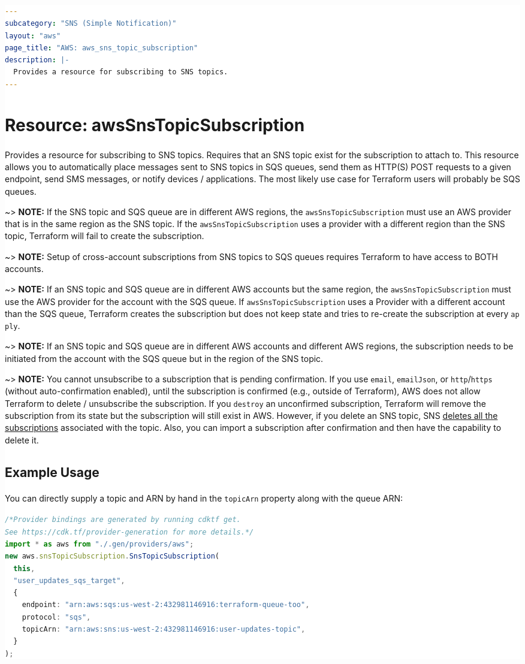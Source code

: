 ```yaml
---
subcategory: "SNS (Simple Notification)"
layout: "aws"
page_title: "AWS: aws_sns_topic_subscription"
description: |-
  Provides a resource for subscribing to SNS topics.
---
```


# Resource: awsSnsTopicSubscription

Provides a resource for subscribing to SNS topics. Requires that an SNS topic exist for the subscription to attach to. This resource allows you to automatically place messages sent to SNS topics in SQS queues, send them as HTTP(S) POST requests to a given endpoint, send SMS messages, or notify devices / applications. The most likely use case for Terraform users will probably be SQS queues.

\~> **NOTE:** If the SNS topic and SQS queue are in different AWS regions, the `awsSnsTopicSubscription` must use an AWS provider that is in the same region as the SNS topic. If the `awsSnsTopicSubscription` uses a provider with a different region than the SNS topic, Terraform will fail to create the subscription.

\~> **NOTE:** Setup of cross-account subscriptions from SNS topics to SQS queues requires Terraform to have access to BOTH accounts.

\~> **NOTE:** If an SNS topic and SQS queue are in different AWS accounts but the same region, the `awsSnsTopicSubscription` must use the AWS provider for the account with the SQS queue. If `awsSnsTopicSubscription` uses a Provider with a different account than the SQS queue, Terraform creates the subscription but does not keep state and tries to re-create the subscription at every `apply`.

\~> **NOTE:** If an SNS topic and SQS queue are in different AWS accounts and different AWS regions, the subscription needs to be initiated from the account with the SQS queue but in the region of the SNS topic.

\~> **NOTE:** You cannot unsubscribe to a subscription that is pending confirmation. If you use `email`, `emailJson`, or `http`/`https` (without auto-confirmation enabled), until the subscription is confirmed (e.g., outside of Terraform), AWS does not allow Terraform to delete / unsubscribe the subscription. If you `destroy` an unconfirmed subscription, Terraform will remove the subscription from its state but the subscription will still exist in AWS. However, if you delete an SNS topic, SNS [deletes all the subscriptions](https://docs.aws.amazon.com/sns/latest/dg/sns-delete-subscription-topic.html) associated with the topic. Also, you can import a subscription after confirmation and then have the capability to delete it.

## Example Usage

You can directly supply a topic and ARN by hand in the `topicArn` property along with the queue ARN:

```typescript
/*Provider bindings are generated by running cdktf get.
See https://cdk.tf/provider-generation for more details.*/
import * as aws from "./.gen/providers/aws";
new aws.snsTopicSubscription.SnsTopicSubscription(
  this,
  "user_updates_sqs_target",
  {
    endpoint: "arn:aws:sqs:us-west-2:432981146916:terraform-queue-too",
    protocol: "sqs",
    topicArn: "arn:aws:sns:us-west-2:432981146916:user-updates-topic",
  }
);

```
